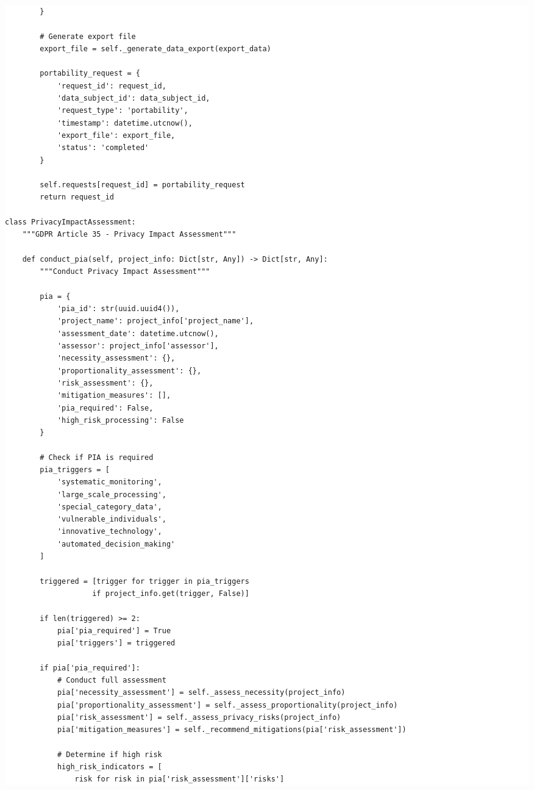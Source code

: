```
        }
        
        # Generate export file
        export_file = self._generate_data_export(export_data)
        
        portability_request = {
            'request_id': request_id,
            'data_subject_id': data_subject_id,
            'request_type': 'portability',
            'timestamp': datetime.utcnow(),
            'export_file': export_file,
            'status': 'completed'
        }
        
        self.requests[request_id] = portability_request
        return request_id

class PrivacyImpactAssessment:
    """GDPR Article 35 - Privacy Impact Assessment"""
    
    def conduct_pia(self, project_info: Dict[str, Any]) -> Dict[str, Any]:
        """Conduct Privacy Impact Assessment"""
        
        pia = {
            'pia_id': str(uuid.uuid4()),
            'project_name': project_info['project_name'],
            'assessment_date': datetime.utcnow(),
            'assessor': project_info['assessor'],
            'necessity_assessment': {},
            'proportionality_assessment': {},
            'risk_assessment': {},
            'mitigation_measures': [],
            'pia_required': False,
            'high_risk_processing': False
        }
        
        # Check if PIA is required
        pia_triggers = [
            'systematic_monitoring',
            'large_scale_processing',
            'special_category_data',
            'vulnerable_individuals',
            'innovative_technology',
            'automated_decision_making'
        ]
        
        triggered = [trigger for trigger in pia_triggers 
                    if project_info.get(trigger, False)]
        
        if len(triggered) >= 2:
            pia['pia_required'] = True
            pia['triggers'] = triggered
        
        if pia['pia_required']:
            # Conduct full assessment
            pia['necessity_assessment'] = self._assess_necessity(project_info)
            pia['proportionality_assessment'] = self._assess_proportionality(project_info)
            pia['risk_assessment'] = self._assess_privacy_risks(project_info)
            pia['mitigation_measures'] = self._recommend_mitigations(pia['risk_assessment'])
            
            # Determine if high risk
            high_risk_indicators = [
                risk for risk in pia['risk_assessment']['risks']
```